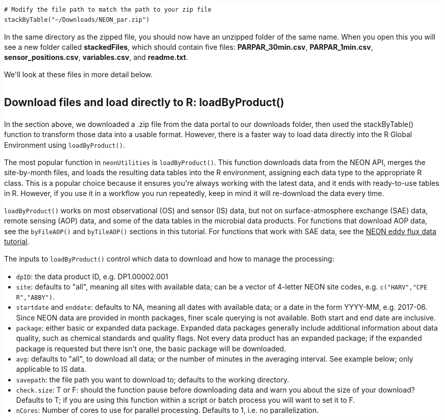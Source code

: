 
    # Modify the file path to match the path to your zip file
    stackByTable("~/Downloads/NEON_par.zip")

In the same directory as the zipped file, you should now have an unzipped 
folder of the same name. When you open this you will see a new folder 
called **stackedFiles**, which should contain five files: 
**PARPAR_30min.csv**, **PARPAR_1min.csv**, **sensor_positions.csv**, 
**variables.csv**, and **readme.txt**.

We'll look at these files in more detail below.

## Download files and load directly to R: loadByProduct()

In the section above, we downloaded a .zip file from the data portal to
our downloads folder, then used the stackByTable() function to transform
those data into a usable format. However, there is a faster way to load
data directly into the R Global Environment using `loadByProduct()`.

The most popular function in `neonUtilities` is `loadByProduct()`. 
This function downloads data from the NEON API, merges the site-by-month 
files, and loads the resulting data tables into the R environment, 
assigning each data type to the appropriate R class. This is a popular 
choice because it ensures you're always working with the latest data, 
and it ends with ready-to-use tables in R. However, if you use it in
a workflow you run repeatedly, keep in mind it will re-download the 
data every time.

`loadByProduct()` works on most observational (OS) and sensor (IS) data, 
but not on surface-atmosphere exchange (SAE) data, remote sensing (AOP) 
data, and some of the data tables in the microbial data products. For 
functions that download AOP data, see the `byFileAOP()` and `byTileAOP()` 
sections in this tutorial. For functions that work with SAE data, see 
the <a href="https://www.neonscience.org/eddy-data-intro" target="_blank">NEON eddy flux data tutorial</a>.

The inputs to `loadByProduct()` control which data to download and how 
to manage the processing:

* `dpID`: the data product ID, e.g. DP1.00002.001
* `site`: defaults to "all", meaning all sites with available data; 
can be a vector of 4-letter NEON site codes, e.g. 
`c("HARV","CPER","ABBY")`.
* `startdate` and `enddate`: defaults to NA, meaning all dates 
with available data; or a date in the form YYYY-MM, e.g. 
2017-06. Since NEON data are provided in month packages, finer 
scale querying is not available. Both start and end date are 
inclusive.
* `package`: either basic or expanded data package. Expanded data 
packages generally include additional information about data 
quality, such as chemical standards and quality flags. Not every 
data product has an expanded package; if the expanded package is 
requested but there isn't one, the basic package will be 
downloaded.
* `avg`: defaults to "all", to download all data; or the 
number of minutes in the averaging interval. See example below; 
only applicable to IS data.
* `savepath`: the file path you want to download to; defaults to the 
working directory.
* `check.size`: T or F: should the function pause before downloading 
data and warn you about the size of your download? Defaults to T; if 
you are using this function within a script or batch process you 
will want to set it to F.
* `nCores`: Number of cores to use for parallel processing. Defaults 
to 1, i.e. no parallelization.
